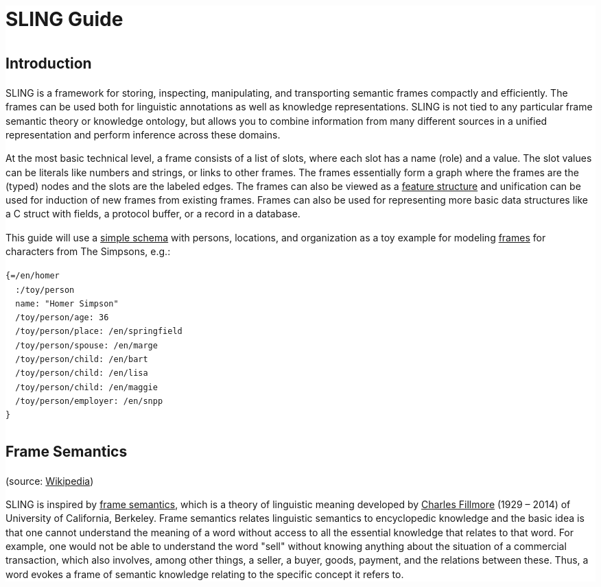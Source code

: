 # SLING Guide

## Introduction <a name="intro">

SLING is a framework for storing, inspecting, manipulating, and transporting
semantic frames compactly and efficiently. The frames can be used both for
linguistic annotations as well as knowledge representations. SLING is not tied
to any particular frame semantic theory or knowledge ontology, but allows you
to combine information from many different sources in a unified representation
and perform inference across these domains.

At the most basic technical level, a frame consists of a list of slots, where
each slot has a name (role) and a value. The slot values can be literals like
numbers and strings, or links to other frames. The frames essentially form a
graph where the frames are the (typed) nodes and the slots are the labeled
edges. The frames can also be viewed as a [feature structure](https://en.wikipedia.org/wiki/Feature_structure)
and unification can be used for induction of new frames from existing frames.
Frames can also be used for representing more basic data structures like a
C struct with fields, a protocol buffer,  or a record in a database.

This guide will use a [simple schema](#toy-schema) with persons, locations, and
organization as a toy example for modeling [frames](#toy-frames) for
characters from The Simpsons, e.g.:

```sling
{=/en/homer
  :/toy/person
  name: "Homer Simpson"
  /toy/person/age: 36
  /toy/person/place: /en/springfield
  /toy/person/spouse: /en/marge
  /toy/person/child: /en/bart
  /toy/person/child: /en/lisa
  /toy/person/child: /en/maggie
  /toy/person/employer: /en/snpp
}
```

## Frame Semantics <a name="frame-semantics">
(source: [Wikipedia](https://en.wikipedia.org/wiki/Frame_semantics_&#40;linguistics&#41;))

SLING is inspired by [frame semantics](http://www.icsi.berkeley.edu/pubs/ai/framesemantics76.pdf),
which is a theory of linguistic meaning developed by [Charles Fillmore](https://en.wikipedia.org/wiki/Charles_J._Fillmore)
(1929 – 2014) of University of California, Berkeley. Frame semantics relates
linguistic semantics to encyclopedic knowledge and the basic idea is that one
cannot understand the meaning of a word without access to all the essential
knowledge that relates to that word. For example, one would not be able to
understand the word "sell" without knowing anything about the situation of a
commercial transaction, which also involves, among other things, a seller, a
buyer, goods, payment, and the relations between these. Thus, a word evokes a
frame of semantic knowledge relating to the specific concept it refers to.
